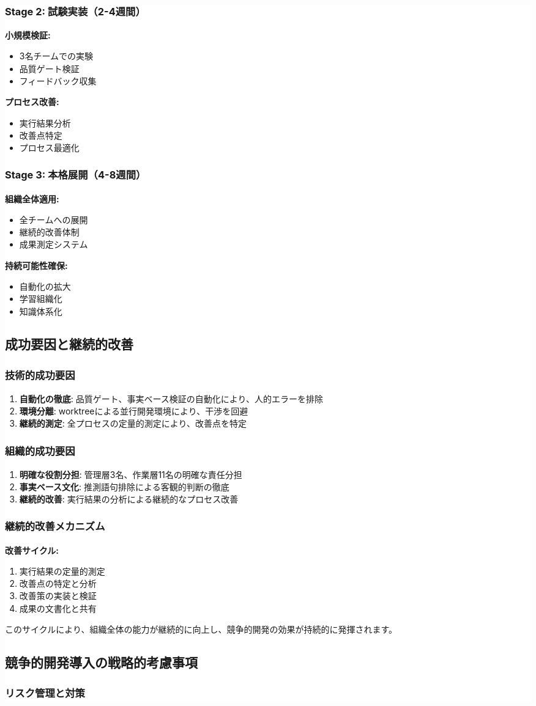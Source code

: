 ### Stage 2: 試験実装（2-4週間）

**小規模検証:**
- 3名チームでの実験
- 品質ゲート検証
- フィードバック収集

**プロセス改善:**
- 実行結果分析
- 改善点特定
- プロセス最適化

### Stage 3: 本格展開（4-8週間）

**組織全体適用:**
- 全チームへの展開
- 継続的改善体制
- 成果測定システム

**持続可能性確保:**
- 自動化の拡大
- 学習組織化
- 知識体系化

## 成功要因と継続的改善

### 技術的成功要因

1. **自動化の徹底**: 品質ゲート、事実ベース検証の自動化により、人的エラーを排除
2. **環境分離**: worktreeによる並行開発環境により、干渉を回避
3. **継続的測定**: 全プロセスの定量的測定により、改善点を特定

### 組織的成功要因

1. **明確な役割分担**: 管理層3名、作業層11名の明確な責任分担
2. **事実ベース文化**: 推測語句排除による客観的判断の徹底
3. **継続的改善**: 実行結果の分析による継続的なプロセス改善

### 継続的改善メカニズム

**改善サイクル:**
1. 実行結果の定量的測定
2. 改善点の特定と分析
3. 改善策の実装と検証
4. 成果の文書化と共有

このサイクルにより、組織全体の能力が継続的に向上し、競争的開発の効果が持続的に発揮されます。

## 競争的開発導入の戦略的考慮事項

### リスク管理と対策
